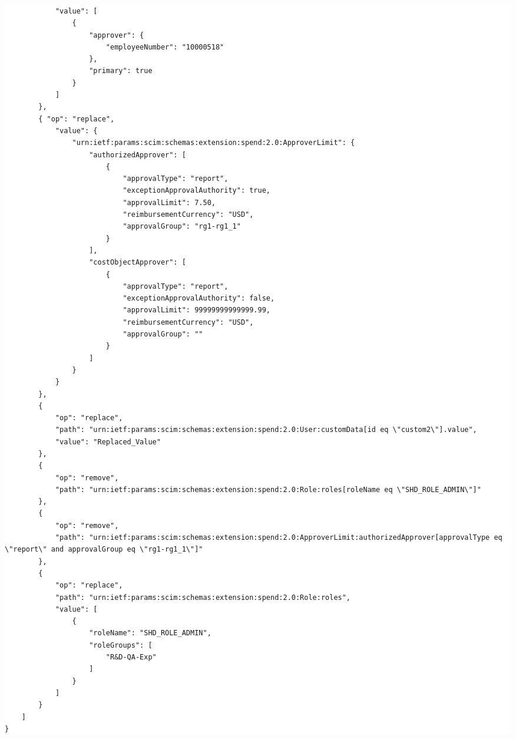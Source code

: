 ```shell
            "value": [
                {
                    "approver": {
                        "employeeNumber": "10000518"
                    },
                    "primary": true
                }
            ]
        },
        { "op": "replace",
            "value": {
                "urn:ietf:params:scim:schemas:extension:spend:2.0:ApproverLimit": {
                    "authorizedApprover": [
                        {
                            "approvalType": "report",
                            "exceptionApprovalAuthority": true,
                            "approvalLimit": 7.50,
                            "reimbursementCurrency": "USD",
                            "approvalGroup": "rg1-rg1_1"
                        }
                    ],
                    "costObjectApprover": [
                        {
                            "approvalType": "report",
                            "exceptionApprovalAuthority": false,
                            "approvalLimit": 99999999999999.99,
                            "reimbursementCurrency": "USD",
                            "approvalGroup": ""
                        }
                    ]
                }
            }
        },
        {
            "op": "replace",
            "path": "urn:ietf:params:scim:schemas:extension:spend:2.0:User:customData[id eq \"custom2\"].value",
            "value": "Replaced_Value"
        },
        {
            "op": "remove",
            "path": "urn:ietf:params:scim:schemas:extension:spend:2.0:Role:roles[roleName eq \"SHD_ROLE_ADMIN\"]"
        },
        {
            "op": "remove",
            "path": "urn:ietf:params:scim:schemas:extension:spend:2.0:ApproverLimit:authorizedApprover[approvalType eq \"report\" and approvalGroup eq \"rg1-rg1_1\"]"
        },
        {
            "op": "replace",
            "path": "urn:ietf:params:scim:schemas:extension:spend:2.0:Role:roles",
            "value": [
                {
                    "roleName": "SHD_ROLE_ADMIN",
                    "roleGroups": [
                        "R&D-QA-Exp"
                    ]
                }
            ]
        }
    ]
}
```